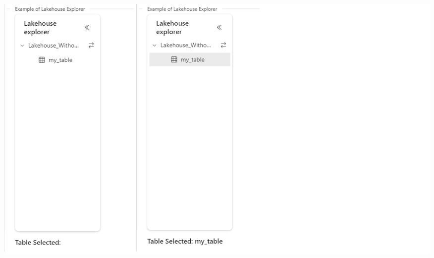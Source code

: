 <img height="500" alt="Tables Loaded" src="./photos/lakehouse-explorer-no-selection.png">
<img height="500" alt="Table Selecteds" src="./photos/lakehouse-explorer-table-selected.png">

